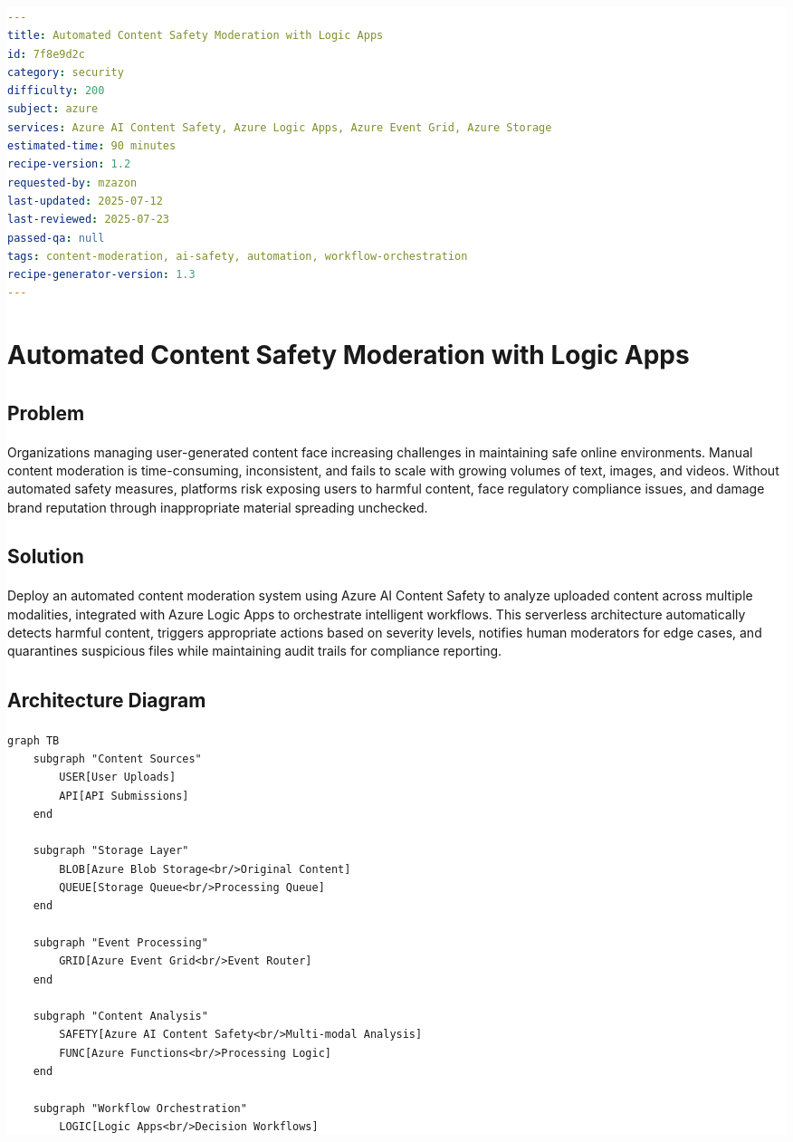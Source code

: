 ```yaml
---
title: Automated Content Safety Moderation with Logic Apps
id: 7f8e9d2c
category: security
difficulty: 200
subject: azure
services: Azure AI Content Safety, Azure Logic Apps, Azure Event Grid, Azure Storage
estimated-time: 90 minutes
recipe-version: 1.2
requested-by: mzazon
last-updated: 2025-07-12
last-reviewed: 2025-07-23
passed-qa: null
tags: content-moderation, ai-safety, automation, workflow-orchestration
recipe-generator-version: 1.3
---
```


# Automated Content Safety Moderation with Logic Apps

## Problem

Organizations managing user-generated content face increasing challenges in maintaining safe online environments. Manual content moderation is time-consuming, inconsistent, and fails to scale with growing volumes of text, images, and videos. Without automated safety measures, platforms risk exposing users to harmful content, face regulatory compliance issues, and damage brand reputation through inappropriate material spreading unchecked.

## Solution

Deploy an automated content moderation system using Azure AI Content Safety to analyze uploaded content across multiple modalities, integrated with Azure Logic Apps to orchestrate intelligent workflows. This serverless architecture automatically detects harmful content, triggers appropriate actions based on severity levels, notifies human moderators for edge cases, and quarantines suspicious files while maintaining audit trails for compliance reporting.

## Architecture Diagram

```mermaid
graph TB
    subgraph "Content Sources"
        USER[User Uploads]
        API[API Submissions]
    end
    
    subgraph "Storage Layer"
        BLOB[Azure Blob Storage<br/>Original Content]
        QUEUE[Storage Queue<br/>Processing Queue]
    end
    
    subgraph "Event Processing"
        GRID[Azure Event Grid<br/>Event Router]
    end
    
    subgraph "Content Analysis"
        SAFETY[Azure AI Content Safety<br/>Multi-modal Analysis]
        FUNC[Azure Functions<br/>Processing Logic]
    end
    
    subgraph "Workflow Orchestration"
        LOGIC[Logic Apps<br/>Decision Workflows]
```